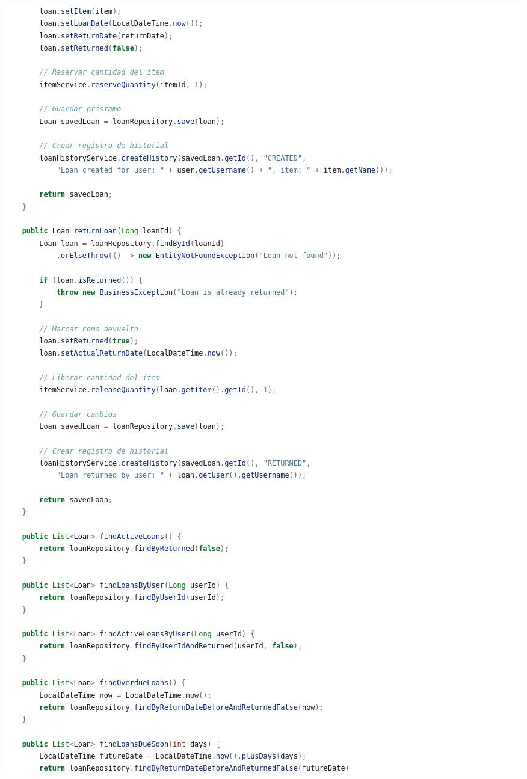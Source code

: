 ```java
        loan.setItem(item);
        loan.setLoanDate(LocalDateTime.now());
        loan.setReturnDate(returnDate);
        loan.setReturned(false);
        
        // Reservar cantidad del item
        itemService.reserveQuantity(itemId, 1);
        
        // Guardar préstamo
        Loan savedLoan = loanRepository.save(loan);
        
        // Crear registro de historial
        loanHistoryService.createHistory(savedLoan.getId(), "CREATED", 
            "Loan created for user: " + user.getUsername() + ", item: " + item.getName());
        
        return savedLoan;
    }
    
    public Loan returnLoan(Long loanId) {
        Loan loan = loanRepository.findById(loanId)
            .orElseThrow(() -> new EntityNotFoundException("Loan not found"));
        
        if (loan.isReturned()) {
            throw new BusinessException("Loan is already returned");
        }
        
        // Marcar como devuelto
        loan.setReturned(true);
        loan.setActualReturnDate(LocalDateTime.now());
        
        // Liberar cantidad del item
        itemService.releaseQuantity(loan.getItem().getId(), 1);
        
        // Guardar cambios
        Loan savedLoan = loanRepository.save(loan);
        
        // Crear registro de historial
        loanHistoryService.createHistory(savedLoan.getId(), "RETURNED", 
            "Loan returned by user: " + loan.getUser().getUsername());
        
        return savedLoan;
    }
    
    public List<Loan> findActiveLoans() {
        return loanRepository.findByReturned(false);
    }
    
    public List<Loan> findLoansByUser(Long userId) {
        return loanRepository.findByUserId(userId);
    }
    
    public List<Loan> findActiveLoansByUser(Long userId) {
        return loanRepository.findByUserIdAndReturned(userId, false);
    }
    
    public List<Loan> findOverdueLoans() {
        LocalDateTime now = LocalDateTime.now();
        return loanRepository.findByReturnDateBeforeAndReturnedFalse(now);
    }
    
    public List<Loan> findLoansDueSoon(int days) {
        LocalDateTime futureDate = LocalDateTime.now().plusDays(days);
        return loanRepository.findByReturnDateBeforeAndReturnedFalse(futureDate)
```